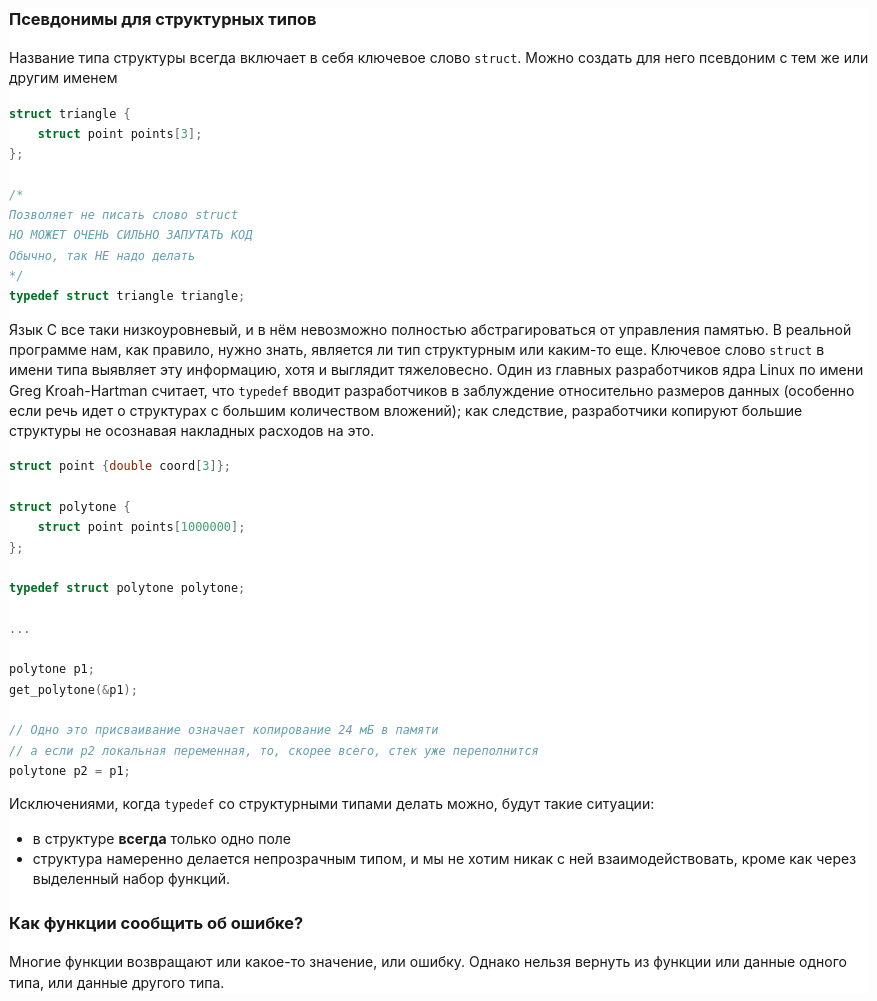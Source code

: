### Псевдонимы для структурных типов

Название типа структуры всегда включает в себя ключевое слово `struct`. Можно создать для него псевдоним с тем же или другим именем

```c
struct triangle {
	struct point points[3];
};

/*
Позволяет не писать слово struct
НО МОЖЕТ ОЧЕНЬ СИЛЬНО ЗАПУТАТЬ КОД
Обычно, так НЕ надо делать
*/
typedef struct triangle triangle;
```

Язык С все таки низкоуровневый, и в нём невозможно полностью абстрагироваться от управления памятью. В реальной программе нам, как правило, нужно знать, является ли тип структурным или каким-то еще. Ключевое слово `struct` в имени типа выявляет эту информацию, хотя  и выглядит тяжеловесно. Один из главных разработчиков ядра Linux по имени Greg Kroah-Hartman считает, что `typedef` вводит разработчиков в заблуждение относительно размеров данных (особенно если речь идет о структурах с большим количеством вложений); как следствие, разработчики копируют большие структуры не осознавая накладных расходов на это.

```c
struct point {double coord[3]};

struct polytone {
	struct point points[1000000];
};

typedef struct polytone polytone;

...

polytone p1;
get_polytone(&p1);

// Одно это присваивание означает копирование 24 мБ в памяти
// а если p2 локальная переменная, то, скорее всего, стек уже переполнится
polytone p2 = p1;
```
Исключениями, когда `typedef` со структурными типами делать можно, будут такие ситуации:
- в структуре **всегда** только одно поле
- структура намеренно делается непрозрачным типом, и мы не хотим никак с ней взаимодействовать, кроме как через выделенный набор функций. 

### Как функции сообщить об ошибке?

Многие функции возвращают или какое-то значение, или ошибку. Однако нельзя вернуть из функции или данные одного типа, или данные другого типа.
